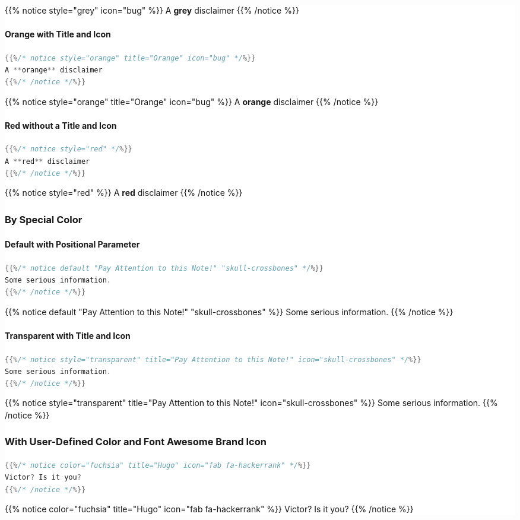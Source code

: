 {{% notice style="grey" icon="bug" %}}
A **grey** disclaimer
{{% /notice %}}

#### Orange with Title and Icon

````go
{{%/* notice style="orange" title="Orange" icon="bug" */%}}
A **orange** disclaimer
{{%/* /notice */%}}
````

{{% notice style="orange" title="Orange" icon="bug" %}}
A **orange** disclaimer
{{% /notice %}}

#### Red without a Title and Icon

````go
{{%/* notice style="red" */%}}
A **red** disclaimer
{{%/* /notice */%}}
````

{{% notice style="red" %}}
A **red** disclaimer
{{% /notice %}}

### By Special Color

#### Default with Positional Parameter

````go
{{%/* notice default "Pay Attention to this Note!" "skull-crossbones" */%}}
Some serious information.
{{%/* /notice */%}}
````

{{% notice default "Pay Attention to this Note!" "skull-crossbones" %}}
Some serious information.
{{% /notice %}}

#### Transparent with Title and Icon

````go
{{%/* notice style="transparent" title="Pay Attention to this Note!" icon="skull-crossbones" */%}}
Some serious information.
{{%/* /notice */%}}
````

{{% notice style="transparent" title="Pay Attention to this Note!" icon="skull-crossbones" %}}
Some serious information.
{{% /notice %}}

### With User-Defined Color and Font Awesome Brand Icon

````go
{{%/* notice color="fuchsia" title="Hugo" icon="fab fa-hackerrank" */%}}
Victor? Is it you?
{{%/* /notice */%}}
````

{{% notice color="fuchsia" title="Hugo" icon="fab fa-hackerrank" %}}
Victor? Is it you?
{{% /notice %}}
